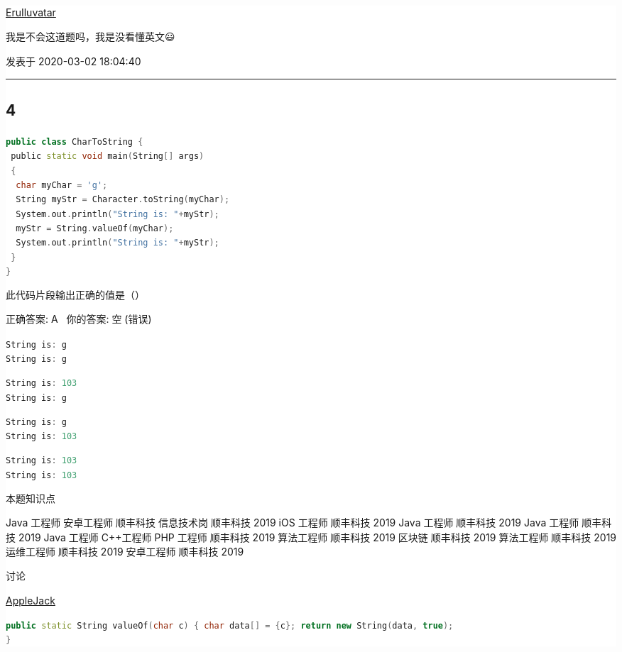 [EruIluvatar](https://www.nowcoder.com/profile/6090755)

我是不会这道题吗，我是没看懂英文😃

发表于 2020-03-02 18:04:40

* * *

## 4

```cpp
public class CharToString {
 public static void main(String[] args)
 {
  char myChar = 'g';
  String myStr = Character.toString(myChar);
  System.out.println("String is: "+myStr);
  myStr = String.valueOf(myChar);
  System.out.println("String is: "+myStr);
 }
}
```

此代码片段输出正确的值是（）

正确答案: A   你的答案: 空 (错误)

```cpp
String is: g
String is: g
```

```cpp
String is: 103
String is: g
```

```cpp
String is: g
String is: 103
```

```cpp
String is: 103
String is: 103
```

本题知识点

Java 工程师 安卓工程师 顺丰科技 信息技术岗 顺丰科技 2019 iOS 工程师 顺丰科技 2019 Java 工程师 顺丰科技 2019 Java 工程师 顺丰科技 2019 Java 工程师 C++工程师 PHP 工程师 顺丰科技 2019 算法工程师 顺丰科技 2019 区块链 顺丰科技 2019 算法工程师 顺丰科技 2019 运维工程师 顺丰科技 2019 安卓工程师 顺丰科技 2019

讨论

[AppleJack](https://www.nowcoder.com/profile/130490159)

```cpp
public static String valueOf(char c) { char data[] = {c}; return new String(data, true);
}
```
